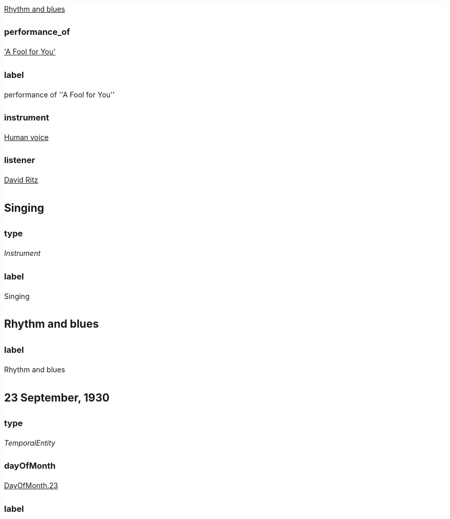 
[Rhythm and blues](#Rhythm-and-blues)

### performance_of


['A Fool for You'](#'A-Fool-for-You')

### label


performance of ''A Fool for You''

### instrument


[Human voice](#Human-voice)

### listener


[David Ritz](#David-Ritz)

## Singing

### type


*Instrument*

### label


Singing

## Rhythm and blues

### label


Rhythm and blues

## 23 September, 1930

### type


*TemporalEntity*

### dayOfMonth


[DayOfMonth.23](#DayOfMonth.23)

### label
